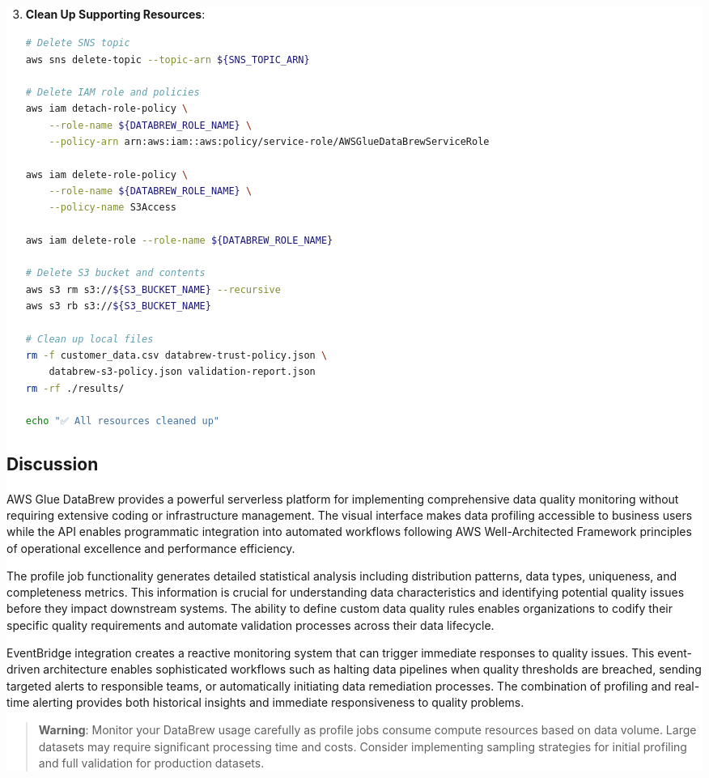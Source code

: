 3. **Clean Up Supporting Resources**:

   ```bash
   # Delete SNS topic
   aws sns delete-topic --topic-arn ${SNS_TOPIC_ARN}
   
   # Delete IAM role and policies
   aws iam detach-role-policy \
       --role-name ${DATABREW_ROLE_NAME} \
       --policy-arn arn:aws:iam::aws:policy/service-role/AWSGlueDataBrewServiceRole
   
   aws iam delete-role-policy \
       --role-name ${DATABREW_ROLE_NAME} \
       --policy-name S3Access
   
   aws iam delete-role --role-name ${DATABREW_ROLE_NAME}
   
   # Delete S3 bucket and contents
   aws s3 rm s3://${S3_BUCKET_NAME} --recursive
   aws s3 rb s3://${S3_BUCKET_NAME}
   
   # Clean up local files
   rm -f customer_data.csv databrew-trust-policy.json \
       databrew-s3-policy.json validation-report.json
   rm -rf ./results/
   
   echo "✅ All resources cleaned up"
   ```

## Discussion

AWS Glue DataBrew provides a powerful serverless platform for implementing comprehensive data quality monitoring without requiring extensive coding or infrastructure management. The visual interface makes data profiling accessible to business users while the API enables programmatic integration into automated workflows following AWS Well-Architected Framework principles of operational excellence and performance efficiency.

The profile job functionality generates detailed statistical analysis including distribution patterns, data types, uniqueness, and completeness metrics. This information is crucial for understanding data characteristics and identifying potential quality issues before they impact downstream systems. The ability to define custom data quality rules enables organizations to codify their specific quality requirements and automate validation processes across their data lifecycle.

EventBridge integration creates a reactive monitoring system that can trigger immediate responses to quality issues. This event-driven architecture enables sophisticated workflows such as halting data pipelines when quality thresholds are breached, sending targeted alerts to responsible teams, or automatically initiating data remediation processes. The combination of profiling and real-time alerting provides both historical insights and immediate responsiveness to quality problems.

> **Warning**: Monitor your DataBrew usage carefully as profile jobs consume compute resources based on data volume. Large datasets may require significant processing time and costs. Consider implementing sampling strategies for initial profiling and full validation for production datasets.
